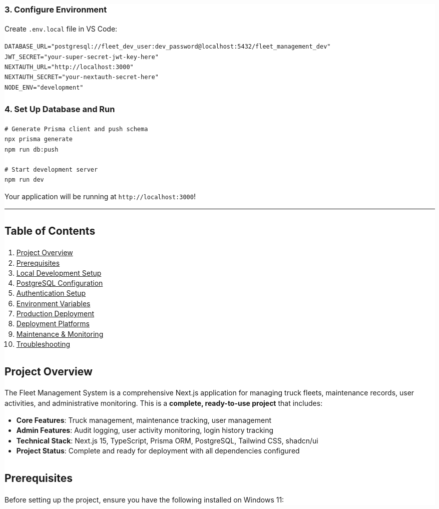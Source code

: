 ### 3. Configure Environment
Create `.env.local` file in VS Code:
```env
DATABASE_URL="postgresql://fleet_dev_user:dev_password@localhost:5432/fleet_management_dev"
JWT_SECRET="your-super-secret-jwt-key-here"
NEXTAUTH_URL="http://localhost:3000"
NEXTAUTH_SECRET="your-nextauth-secret-here"
NODE_ENV="development"
```

### 4. Set Up Database and Run
```cmd
# Generate Prisma client and push schema
npx prisma generate
npm run db:push

# Start development server
npm run dev
```

Your application will be running at `http://localhost:3000`!

---

## Table of Contents
1. [Project Overview](#project-overview)
2. [Prerequisites](#prerequisites)
3. [Local Development Setup](#local-development-setup)
4. [PostgreSQL Configuration](#postgresql-configuration)
5. [Authentication Setup](#authentication-setup)
6. [Environment Variables](#environment-variables)
7. [Production Deployment](#production-deployment)
8. [Deployment Platforms](#deployment-platforms)
9. [Maintenance & Monitoring](#maintenance--monitoring)
10. [Troubleshooting](#troubleshooting)

## Project Overview

The Fleet Management System is a comprehensive Next.js application for managing truck fleets, maintenance records, user activities, and administrative monitoring. This is a **complete, ready-to-use project** that includes:

- **Core Features**: Truck management, maintenance tracking, user management
- **Admin Features**: Audit logging, user activity monitoring, login history tracking
- **Technical Stack**: Next.js 15, TypeScript, Prisma ORM, PostgreSQL, Tailwind CSS, shadcn/ui
- **Project Status**: Complete and ready for deployment with all dependencies configured

## Prerequisites

Before setting up the project, ensure you have the following installed on Windows 11:
